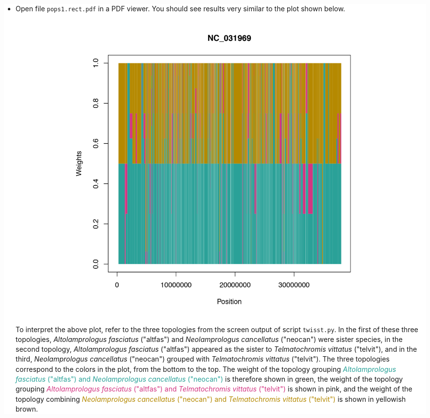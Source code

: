 * Open file `pops1.rect.pdf` in a PDF viewer. You should see results very similar to the plot shown below.<p align="center"><img src="img/pops1.rect.png" alt="TWISST" width="600"></p>

	To interpret the above plot, refer to the three topologies from the screen output of script `twisst.py`. In the first of these three topologies, *Altolamprologus fasciatus* ("altfas") and *Neolamprologus cancellatus* ("neocan") were sister species, in the second topology, *Altolamprologus fasciatus* ("altfas") appeared as the sister to *Telmatochromis vittatus* ("telvit"), and in the third, *Neolamprologus cancellatus* ("neocan") grouped with *Telmatochromis vittatus* ("telvit"). The three topologies correspond to the colors in the plot, from the bottom to the top. The weight of the topology grouping <font color="#2aa198">*Altolamprologus fasciatus* ("altfas") and *Neolamprologus cancellatus* ("neocan")</font> is therefore shown in green, the weight of the topology grouping <font color="#d33682">*Altolamprologus fasciatus* ("altfas") and *Telmatochromis vittatus* ("telvit")</font> is shown in pink, and the weight of the topology combining <font color="#b58900">*Neolamprologus cancellatus* ("neocan") and *Telmatochromis vittatus* ("telvit")</font> is shown in yellowish brown.
	